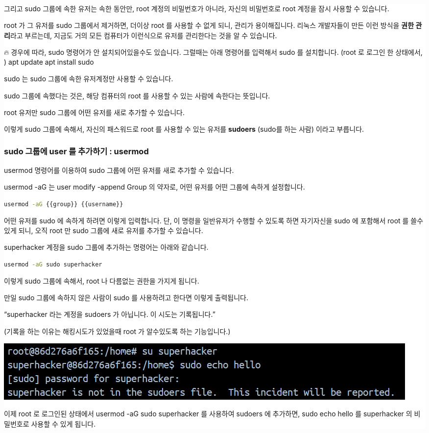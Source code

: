 그리고 sudo 그룹에 속한 유저는 속한 동안만, root 계정의 비밀번호가 아니라, 자신의 비밀번호로 root 계정을 잠시 사용할 수 있습니다.

root 가 그 유저를 sudo 그룹에서 제거하면, 더이상 root 를 사용할 수 없게 되니, 관리가 용이해집니다. 리눅스 개발자들이 만든 이런 방식을 **권한 관리**라고 부르는데, 지금도 거의 모든 컴퓨터가 이런식으로 유저를 관리한다는 것을 알 수 있습니다.

<aside>
🔥 경우에 따라, sudo 명령어가 안 설치되어있을수도 있습니다. 그럴때는 아래 명령어를 입력해서 sudo 를 설치합니다.
(root 로 로그인 한 상태에서, )
apt update
apt install sudo

</aside>

sudo 는 sudo 그룹에 속한 유저계정만 사용할 수 있습니다.

sudo 그룹에 속했다는 것은, 해당 컴퓨터의 root 를 사용할 수 있는 사람에 속한다는 뜻입니다.

root 유저만 sudo 그룹에 어떤 유저를 새로 추가할 수 있습니다.

이렇게 sudo 그룹에 속해서, 자신의 패스워드로 root 를 사용할 수 있는 유저를 **sudoers** (sudo를 하는 사람) 이라고 부릅니다.

### sudo 그룹에 user 를 추가하기 : usermod

usermod 명령어를 이용하여 sudo 그룹에 어떤 유저를 새로 추가할 수 있습니다.

usermod -aG 는 user modify -append Group 의 약자로, 어떤 유저를 어떤 그룹에 속하게 설정합니다.

```bash
usermod -aG {{group}} {{username}}
```

어떤 유저를 sudo 에 속하게 하려면 이렇게 입력합니다. 단, 이 명령을 일반유저가 수행할 수 있도록 하면 자기자신을 sudo 에 포함해서 root 를 쓸수있게 되니, 오직 root 만 sudo 그룹에 새로 유저를 추가할 수 있습니다.

superhacker 계정을 sudo 그룹에 추가하는 명령어는 아래와 같습니다.

```bash
usermod -aG sudo superhacker
```

이렇게 sudo 그룹에 속해서, root 나 다름없는 권한을 가지게 됩니다.

만일 sudo 그룹에 속하지 않은 사람이 sudo 를 사용하려고 한다면 이렇게 출력됩니다.

“superhacker 라는 계정을 sudoers 가 아닙니다. 이 시도는 기록됩니다.”

(기록을 하는 이유는 해킹시도가 있었을때 root 가 알수있도록 하는 기능입니다.)

![Untitled](Untitled%20154.png)

이제 root 로 로그인된 상태에서 usermod -aG sudo superhacker 를 사용하여 sudoers 에 추가하면, sudo echo hello 를 superhacker 의 비밀번호로 사용할 수 있게 됩니다.
